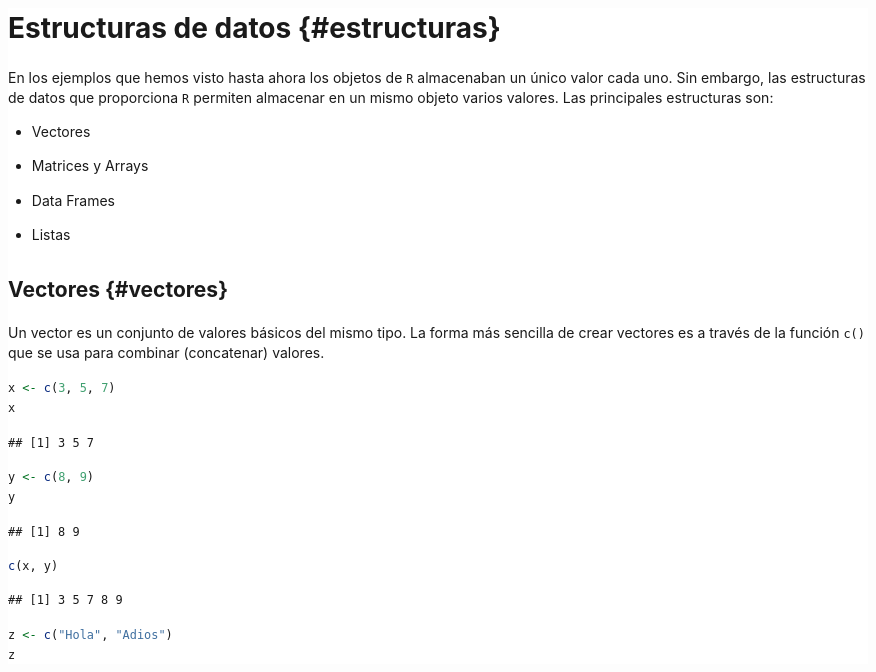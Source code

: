 # Estructuras de datos {#estructuras}







En los ejemplos que hemos visto hasta ahora los objetos de `R` almacenaban un único valor cada uno. 
Sin embargo, las estructuras de datos que proporciona `R` permiten almacenar en un mismo objeto varios valores. 
Las principales estructuras son:

-   Vectores

-   Matrices y Arrays

-   Data Frames

-   Listas


## Vectores {#vectores}

Un vector es un conjunto de valores básicos del mismo tipo. 
La forma más sencilla de crear vectores es a
través de la función `c()` que se usa para combinar (concatenar) valores.

```r
x <- c(3, 5, 7)
x
```

```
## [1] 3 5 7
```


```r
y <- c(8, 9)
y
```

```
## [1] 8 9
```


```r
c(x, y)
```

```
## [1] 3 5 7 8 9
```


```r
z <- c("Hola", "Adios")
z
```
